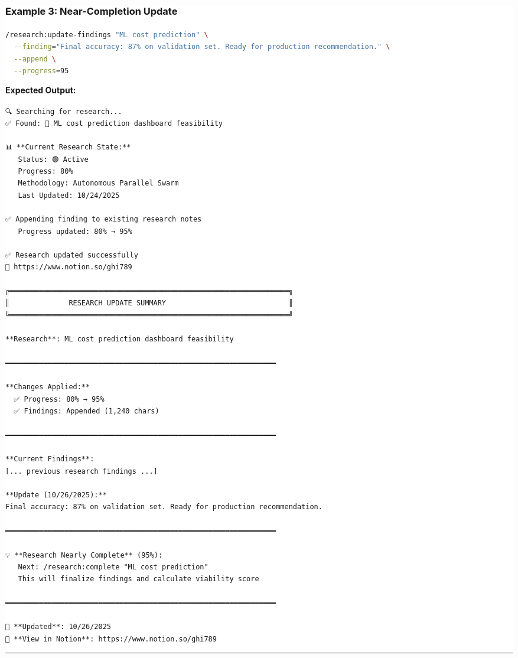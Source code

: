 
### Example 3: Near-Completion Update

```bash
/research:update-findings "ML cost prediction" \
  --finding="Final accuracy: 87% on validation set. Ready for production recommendation." \
  --append \
  --progress=95
```

**Expected Output:**

```
🔍 Searching for research...
✅ Found: 🔬 ML cost prediction dashboard feasibility

📊 **Current Research State:**
   Status: 🟢 Active
   Progress: 80%
   Methodology: Autonomous Parallel Swarm
   Last Updated: 10/24/2025

✅ Appending finding to existing research notes
   Progress updated: 80% → 95%

✅ Research updated successfully
🔗 https://www.notion.so/ghi789

╔══════════════════════════════════════════════════════════════════╗
║              RESEARCH UPDATE SUMMARY                             ║
╚══════════════════════════════════════════════════════════════════╝

**Research**: ML cost prediction dashboard feasibility

━━━━━━━━━━━━━━━━━━━━━━━━━━━━━━━━━━━━━━━━━━━━━━━━━━━━━━━━━━━━━━━━

**Changes Applied:**
  ✅ Progress: 80% → 95%
  ✅ Findings: Appended (1,240 chars)

━━━━━━━━━━━━━━━━━━━━━━━━━━━━━━━━━━━━━━━━━━━━━━━━━━━━━━━━━━━━━━━━

**Current Findings**:
[... previous research findings ...]

**Update (10/26/2025):**
Final accuracy: 87% on validation set. Ready for production recommendation.

━━━━━━━━━━━━━━━━━━━━━━━━━━━━━━━━━━━━━━━━━━━━━━━━━━━━━━━━━━━━━━━━

💡 **Research Nearly Complete** (95%):
   Next: /research:complete "ML cost prediction"
   This will finalize findings and calculate viability score

━━━━━━━━━━━━━━━━━━━━━━━━━━━━━━━━━━━━━━━━━━━━━━━━━━━━━━━━━━━━━━━━

📅 **Updated**: 10/26/2025
🔗 **View in Notion**: https://www.notion.so/ghi789
```

---